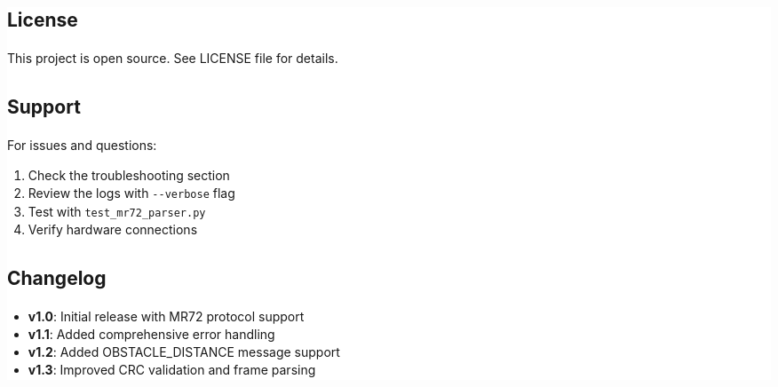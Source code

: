 ## License

This project is open source. See LICENSE file for details.

## Support

For issues and questions:
1. Check the troubleshooting section
2. Review the logs with `--verbose` flag
3. Test with `test_mr72_parser.py`
4. Verify hardware connections

## Changelog

- **v1.0**: Initial release with MR72 protocol support
- **v1.1**: Added comprehensive error handling
- **v1.2**: Added OBSTACLE_DISTANCE message support
- **v1.3**: Improved CRC validation and frame parsing 